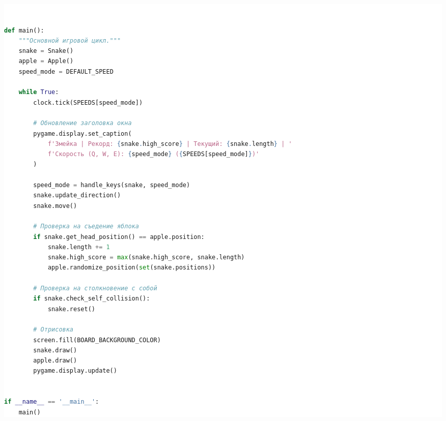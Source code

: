 ```python


def main():
    """Основной игровой цикл."""
    snake = Snake()
    apple = Apple()
    speed_mode = DEFAULT_SPEED

    while True:
        clock.tick(SPEEDS[speed_mode])

        # Обновление заголовка окна
        pygame.display.set_caption(
            f'Змейка | Рекорд: {snake.high_score} | Текущий: {snake.length} | '
            f'Скорость (Q, W, E): {speed_mode} ({SPEEDS[speed_mode]})'
        )

        speed_mode = handle_keys(snake, speed_mode)
        snake.update_direction()
        snake.move()

        # Проверка на съедение яблока
        if snake.get_head_position() == apple.position:
            snake.length += 1
            snake.high_score = max(snake.high_score, snake.length)
            apple.randomize_position(set(snake.positions))

        # Проверка на столкновение с собой
        if snake.check_self_collision():
            snake.reset()

        # Отрисовка
        screen.fill(BOARD_BACKGROUND_COLOR)
        snake.draw()
        apple.draw()
        pygame.display.update()


if __name__ == '__main__':
    main()

```
